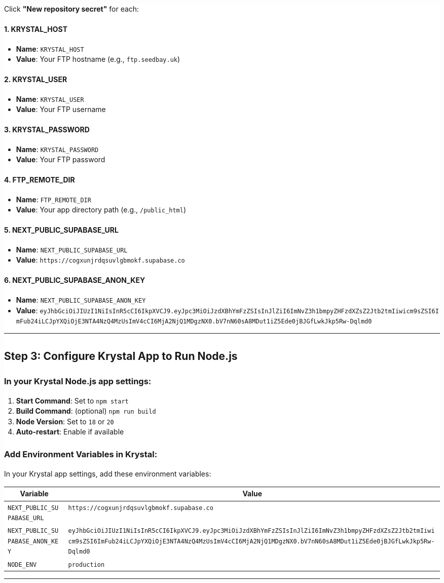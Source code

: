Click **"New repository secret"** for each:

#### 1. KRYSTAL_HOST
- **Name**: `KRYSTAL_HOST`
- **Value**: Your FTP hostname (e.g., `ftp.seedbay.uk`)

#### 2. KRYSTAL_USER
- **Name**: `KRYSTAL_USER`
- **Value**: Your FTP username

#### 3. KRYSTAL_PASSWORD
- **Name**: `KRYSTAL_PASSWORD`
- **Value**: Your FTP password

#### 4. FTP_REMOTE_DIR
- **Name**: `FTP_REMOTE_DIR`
- **Value**: Your app directory path (e.g., `/public_html`)

#### 5. NEXT_PUBLIC_SUPABASE_URL
- **Name**: `NEXT_PUBLIC_SUPABASE_URL`
- **Value**: `https://cogxunjrdqsuvlgbmokf.supabase.co`

#### 6. NEXT_PUBLIC_SUPABASE_ANON_KEY
- **Name**: `NEXT_PUBLIC_SUPABASE_ANON_KEY`
- **Value**: `eyJhbGciOiJIUzI1NiIsInR5cCI6IkpXVCJ9.eyJpc3MiOiJzdXBhYmFzZSIsInJlZiI6ImNvZ3h1bmpyZHFzdXZsZ2Jtb2tmIiwicm9sZSI6ImFub24iLCJpYXQiOjE3NTA4NzQ4MzUsImV4cCI6MjA2NjQ1MDgzNX0.bV7nN60sA8MDut1iZ5Ede0jBJGfLwkJkp5Rw-Dqlmd0`

---

## Step 3: Configure Krystal App to Run Node.js

### In your Krystal Node.js app settings:

1. **Start Command**: Set to `npm start`
2. **Build Command**: (optional) `npm run build`
3. **Node Version**: Set to `18` or `20`
4. **Auto-restart**: Enable if available

### Add Environment Variables in Krystal:

In your Krystal app settings, add these environment variables:

| Variable | Value |
|----------|-------|
| `NEXT_PUBLIC_SUPABASE_URL` | `https://cogxunjrdqsuvlgbmokf.supabase.co` |
| `NEXT_PUBLIC_SUPABASE_ANON_KEY` | `eyJhbGciOiJIUzI1NiIsInR5cCI6IkpXVCJ9.eyJpc3MiOiJzdXBhYmFzZSIsInJlZiI6ImNvZ3h1bmpyZHFzdXZsZ2Jtb2tmIiwicm9sZSI6ImFub24iLCJpYXQiOjE3NTA4NzQ4MzUsImV4cCI6MjA2NjQ1MDgzNX0.bV7nN60sA8MDut1iZ5Ede0jBJGfLwkJkp5Rw-Dqlmd0` |
| `NODE_ENV` | `production` |

---
